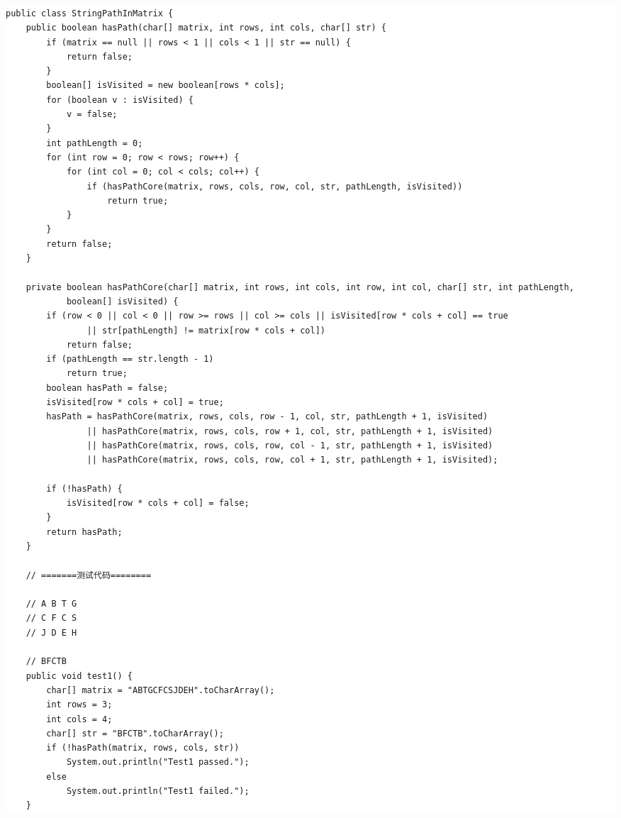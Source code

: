    public class StringPathInMatrix {
    	public boolean hasPath(char[] matrix, int rows, int cols, char[] str) {
    		if (matrix == null || rows < 1 || cols < 1 || str == null) {
    			return false;
    		}
    		boolean[] isVisited = new boolean[rows * cols];
    		for (boolean v : isVisited) {
    			v = false;
    		}
    		int pathLength = 0;
    		for (int row = 0; row < rows; row++) {
    			for (int col = 0; col < cols; col++) {
    				if (hasPathCore(matrix, rows, cols, row, col, str, pathLength, isVisited))
    					return true;
    			}
    		}
    		return false;
    	}
    
    	private boolean hasPathCore(char[] matrix, int rows, int cols, int row, int col, char[] str, int pathLength,
    			boolean[] isVisited) {
    		if (row < 0 || col < 0 || row >= rows || col >= cols || isVisited[row * cols + col] == true
    				|| str[pathLength] != matrix[row * cols + col])
    			return false;
    		if (pathLength == str.length - 1)
    			return true;
    		boolean hasPath = false;
    		isVisited[row * cols + col] = true;
    		hasPath = hasPathCore(matrix, rows, cols, row - 1, col, str, pathLength + 1, isVisited)
    				|| hasPathCore(matrix, rows, cols, row + 1, col, str, pathLength + 1, isVisited)
    				|| hasPathCore(matrix, rows, cols, row, col - 1, str, pathLength + 1, isVisited)
    				|| hasPathCore(matrix, rows, cols, row, col + 1, str, pathLength + 1, isVisited);
    
    		if (!hasPath) {
    			isVisited[row * cols + col] = false; 
    		}
    		return hasPath;
    	}
    
    	// =======测试代码========
    
    	// A B T G
    	// C F C S
    	// J D E H
    
    	// BFCTB
    	public void test1() {
    		char[] matrix = "ABTGCFCSJDEH".toCharArray();
    		int rows = 3;
    		int cols = 4;
    		char[] str = "BFCTB".toCharArray();
    		if (!hasPath(matrix, rows, cols, str))
    			System.out.println("Test1 passed.");
    		else
    			System.out.println("Test1 failed.");
    	}
    